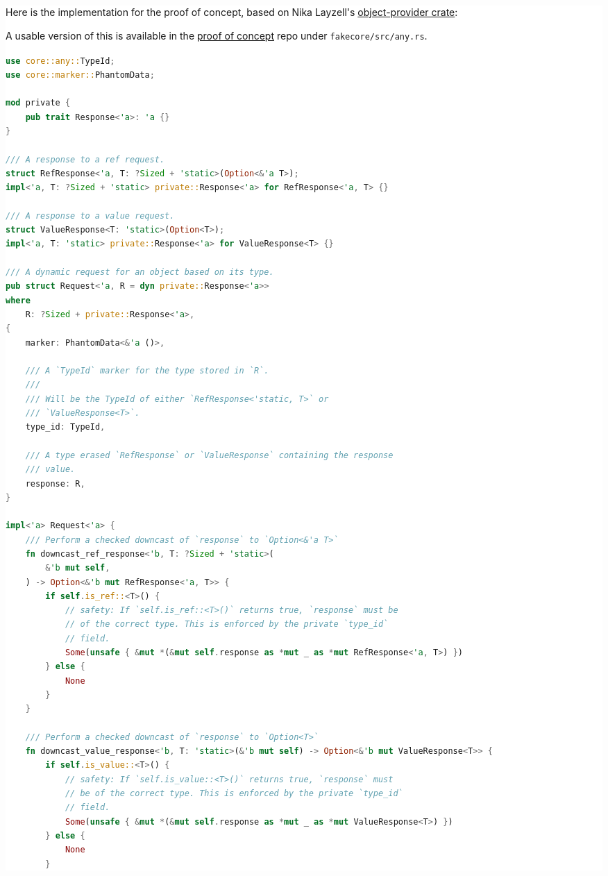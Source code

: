 Here is the implementation for the proof of concept, based on Nika Layzell's
[object-provider crate]:

A usable version of this is available in the [proof of concept] repo under
`fakecore/src/any.rs`.

```rust
use core::any::TypeId;
use core::marker::PhantomData;

mod private {
    pub trait Response<'a>: 'a {}
}

/// A response to a ref request.
struct RefResponse<'a, T: ?Sized + 'static>(Option<&'a T>);
impl<'a, T: ?Sized + 'static> private::Response<'a> for RefResponse<'a, T> {}

/// A response to a value request.
struct ValueResponse<T: 'static>(Option<T>);
impl<'a, T: 'static> private::Response<'a> for ValueResponse<T> {}

/// A dynamic request for an object based on its type.
pub struct Request<'a, R = dyn private::Response<'a>>
where
    R: ?Sized + private::Response<'a>,
{
    marker: PhantomData<&'a ()>,

    /// A `TypeId` marker for the type stored in `R`.
    ///
    /// Will be the TypeId of either `RefResponse<'static, T>` or
    /// `ValueResponse<T>`.
    type_id: TypeId,

    /// A type erased `RefResponse` or `ValueResponse` containing the response
    /// value.
    response: R,
}

impl<'a> Request<'a> {
    /// Perform a checked downcast of `response` to `Option<&'a T>`
    fn downcast_ref_response<'b, T: ?Sized + 'static>(
        &'b mut self,
    ) -> Option<&'b mut RefResponse<'a, T>> {
        if self.is_ref::<T>() {
            // safety: If `self.is_ref::<T>()` returns true, `response` must be
            // of the correct type. This is enforced by the private `type_id`
            // field.
            Some(unsafe { &mut *(&mut self.response as *mut _ as *mut RefResponse<'a, T>) })
        } else {
            None
        }
    }

    /// Perform a checked downcast of `response` to `Option<T>`
    fn downcast_value_response<'b, T: 'static>(&'b mut self) -> Option<&'b mut ValueResponse<T>> {
        if self.is_value::<T>() {
            // safety: If `self.is_value::<T>()` returns true, `response` must
            // be of the correct type. This is enforced by the private `type_id`
            // field.
            Some(unsafe { &mut *(&mut self.response as *mut _ as *mut ValueResponse<T>) })
        } else {
            None
        }
```

[summary]: #summary
[motivation]: #motivation
[guide-level-explanation]: #guide-level-explanation
[reference-level-explanation]: #reference-level-explanation
[drawbacks]: #drawbacks
[rationale-and-alternatives]: #rationale-and-alternatives
[prior-art]: #prior-art
[unresolved-questions]: #unresolved-questions
[future-possibilities]: #future-possibilities
[`SpanTrace`]: https://docs.rs/tracing-error/0.1.2/tracing_error/struct.SpanTrace.html
[`Request`]: https://github.com/yaahc/nostd-error-poc/blob/master/fakecore/src/any.rs
[alternative proposal]: #use-an-alternative-proposal-that-relies-on-the-any-trait-for-downcasting
[object-provider crate]: https://github.com/mystor/object-provider
[proof of concept]: https://github.com/yaahc/nostd-error-poc